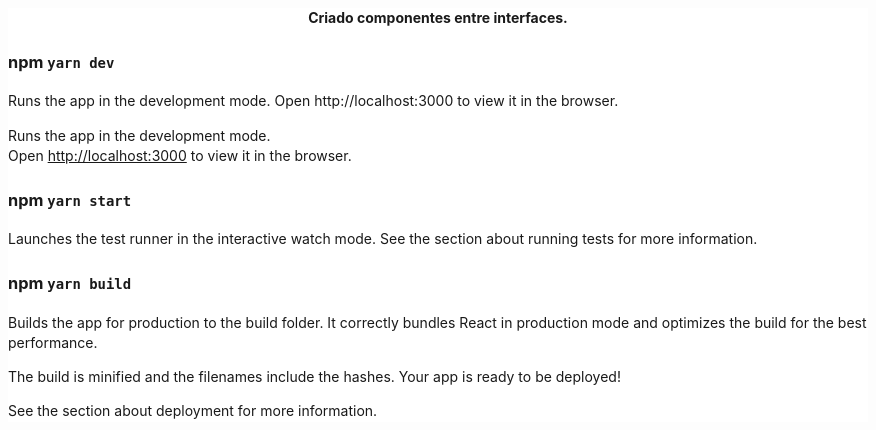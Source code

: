 <h4 align="center">Criado componentes entre interfaces.</h4>

### npm `yarn dev`
Runs the app in the development mode.
Open http://localhost:3000 to view it in the browser.

Runs the app in the development mode.\
Open [http://localhost:3000](http://localhost:3000) to view it in the browser.

### npm `yarn start`
Launches the test runner in the interactive watch mode.
See the section about running tests for more information.

### npm `yarn build`
Builds the app for production to the build folder.
It correctly bundles React in production mode and optimizes the build for the best performance.

The build is minified and the filenames include the hashes.
Your app is ready to be deployed!

See the section about deployment for more information.